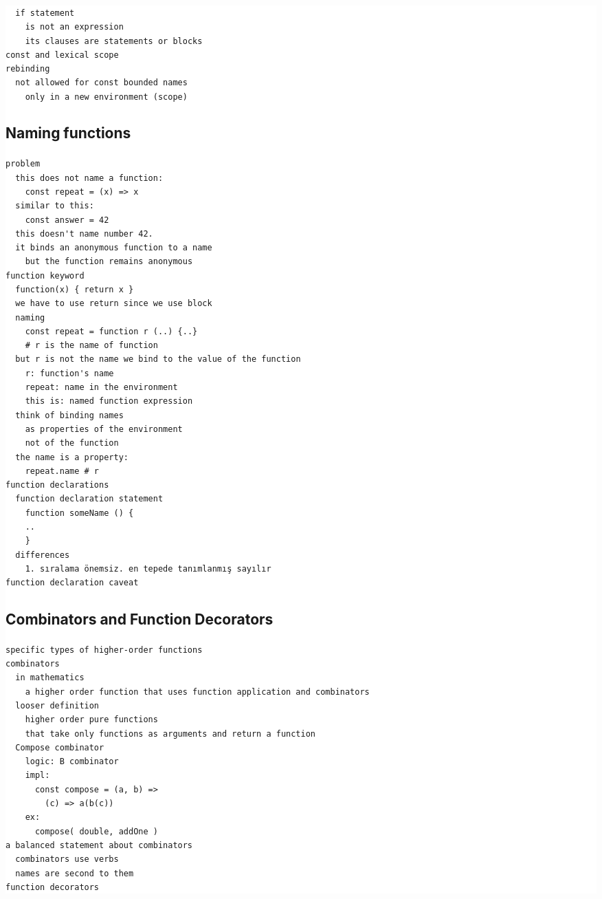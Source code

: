       if statement
        is not an expression
        its clauses are statements or blocks
    const and lexical scope
    rebinding
      not allowed for const bounded names
        only in a new environment (scope)

## Naming functions

    problem
      this does not name a function:  
        const repeat = (x) => x
      similar to this:
        const answer = 42
      this doesn't name number 42. 
      it binds an anonymous function to a name
        but the function remains anonymous
    function keyword
      function(x) { return x }
      we have to use return since we use block
      naming
        const repeat = function r (..) {..}
        # r is the name of function
      but r is not the name we bind to the value of the function
        r: function's name
        repeat: name in the environment
        this is: named function expression
      think of binding names
        as properties of the environment 
        not of the function
      the name is a property:
        repeat.name # r
    function declarations
      function declaration statement
        function someName () {
        ..
        }
      differences
        1. sıralama önemsiz. en tepede tanımlanmış sayılır
    function declaration caveat

## Combinators and Function Decorators

    specific types of higher-order functions
    combinators
      in mathematics
        a higher order function that uses function application and combinators 
      looser definition
        higher order pure functions
        that take only functions as arguments and return a function
      Compose combinator
        logic: B combinator
        impl:
          const compose = (a, b) =>
            (c) => a(b(c))
        ex:
          compose( double, addOne )
    a balanced statement about combinators
      combinators use verbs 
      names are second to them
    function decorators